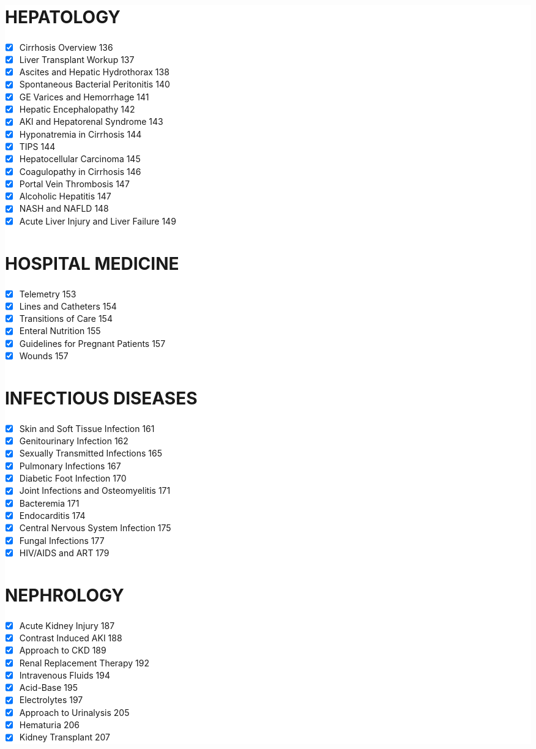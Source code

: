 # HEPATOLOGY

- [x] Cirrhosis Overview 136
- [x] Liver Transplant Workup 137
- [x] Ascites and Hepatic Hydrothorax 138
- [x] Spontaneous Bacterial Peritonitis 140
- [x] GE Varices and Hemorrhage 141
- [x] Hepatic Encephalopathy 142
- [x] AKI and Hepatorenal Syndrome 143
- [x] Hyponatremia in Cirrhosis 144
- [x] TIPS 144
- [x] Hepatocellular Carcinoma 145
- [x] Coagulopathy in Cirrhosis 146
- [x] Portal Vein Thrombosis 147
- [x] Alcoholic Hepatitis 147
- [x] NASH and NAFLD 148
- [x] Acute Liver Injury and Liver Failure 149

# HOSPITAL MEDICINE

- [x] Telemetry 153
- [x] Lines and Catheters 154
- [x] Transitions of Care 154
- [x] Enteral Nutrition 155
- [x] Guidelines for Pregnant Patients 157
- [x] Wounds 157

# INFECTIOUS DISEASES

- [x] Skin and Soft Tissue Infection 161
- [x] Genitourinary Infection 162
- [x] Sexually Transmitted Infections 165
- [x] Pulmonary Infections 167
- [x] Diabetic Foot Infection 170
- [x] Joint Infections and Osteomyelitis 171
- [x] Bacteremia 171
- [x] Endocarditis 174
- [x] Central Nervous System Infection 175
- [x] Fungal Infections 177
- [x] HIV/AIDS and ART 179

# NEPHROLOGY

- [x] Acute Kidney Injury 187
- [x] Contrast Induced AKI 188
- [x] Approach to CKD 189
- [x] Renal Replacement Therapy 192
- [x] Intravenous Fluids 194
- [x] Acid-Base 195
- [x] Electrolytes 197
- [x] Approach to Urinalysis 205
- [x] Hematuria 206
- [x] Kidney Transplant 207
